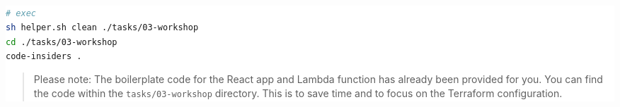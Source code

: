 

```bash +exec
# exec
sh helper.sh clean ./tasks/03-workshop
cd ./tasks/03-workshop
code-insiders .
```


> Please note: The boilerplate code for the React app and Lambda function has already been provided for you. You can find the code within the `tasks/03-workshop` directory.
> This is to save time and to focus on the Terraform configuration.


